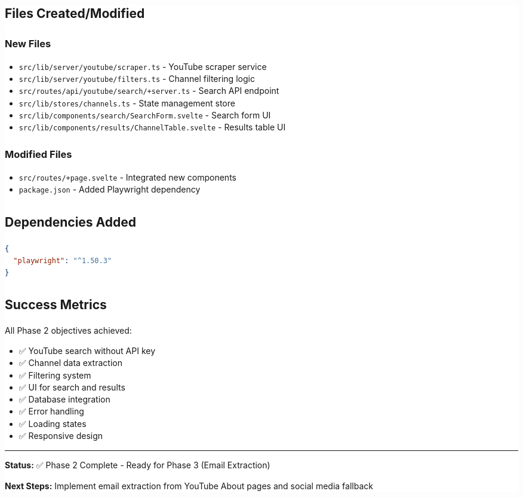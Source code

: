 ## Files Created/Modified

### New Files
- `src/lib/server/youtube/scraper.ts` - YouTube scraper service
- `src/lib/server/youtube/filters.ts` - Channel filtering logic
- `src/routes/api/youtube/search/+server.ts` - Search API endpoint
- `src/lib/stores/channels.ts` - State management store
- `src/lib/components/search/SearchForm.svelte` - Search form UI
- `src/lib/components/results/ChannelTable.svelte` - Results table UI

### Modified Files
- `src/routes/+page.svelte` - Integrated new components
- `package.json` - Added Playwright dependency

## Dependencies Added

```json
{
  "playwright": "^1.50.3"
}
```

## Success Metrics

All Phase 2 objectives achieved:
- ✅ YouTube search without API key
- ✅ Channel data extraction
- ✅ Filtering system
- ✅ UI for search and results
- ✅ Database integration
- ✅ Error handling
- ✅ Loading states
- ✅ Responsive design

---

**Status:** ✅ Phase 2 Complete - Ready for Phase 3 (Email Extraction)

**Next Steps:** Implement email extraction from YouTube About pages and social media fallback
